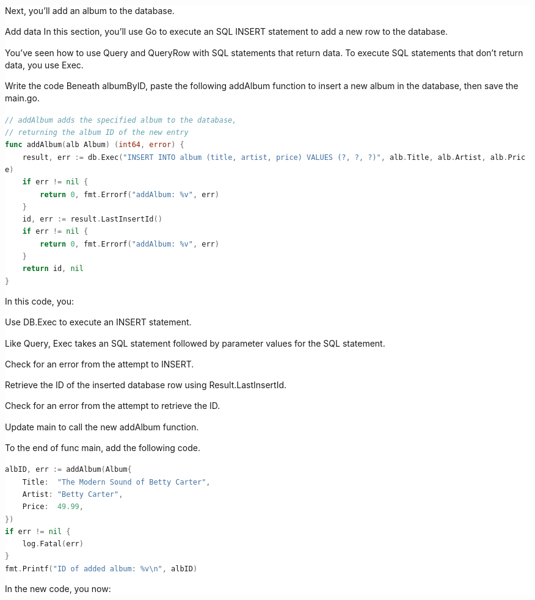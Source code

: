 Next, you’ll add an album to the database.

Add data
In this section, you’ll use Go to execute an SQL INSERT statement to add a new row to the database.

You’ve seen how to use Query and QueryRow with SQL statements that return data. To execute SQL statements that don’t return data, you use Exec.

Write the code
Beneath albumByID, paste the following addAlbum function to insert a new album in the database, then save the main.go.

```go
// addAlbum adds the specified album to the database,
// returning the album ID of the new entry
func addAlbum(alb Album) (int64, error) {
    result, err := db.Exec("INSERT INTO album (title, artist, price) VALUES (?, ?, ?)", alb.Title, alb.Artist, alb.Price)
    if err != nil {
        return 0, fmt.Errorf("addAlbum: %v", err)
    }
    id, err := result.LastInsertId()
    if err != nil {
        return 0, fmt.Errorf("addAlbum: %v", err)
    }
    return id, nil
}
```

In this code, you:

Use DB.Exec to execute an INSERT statement.

Like Query, Exec takes an SQL statement followed by parameter values for the SQL statement.

Check for an error from the attempt to INSERT.

Retrieve the ID of the inserted database row using Result.LastInsertId.

Check for an error from the attempt to retrieve the ID.

Update main to call the new addAlbum function.

To the end of func main, add the following code.

```go
albID, err := addAlbum(Album{
    Title:  "The Modern Sound of Betty Carter",
    Artist: "Betty Carter",
    Price:  49.99,
})
if err != nil {
    log.Fatal(err)
}
fmt.Printf("ID of added album: %v\n", albID)
```

In the new code, you now:

